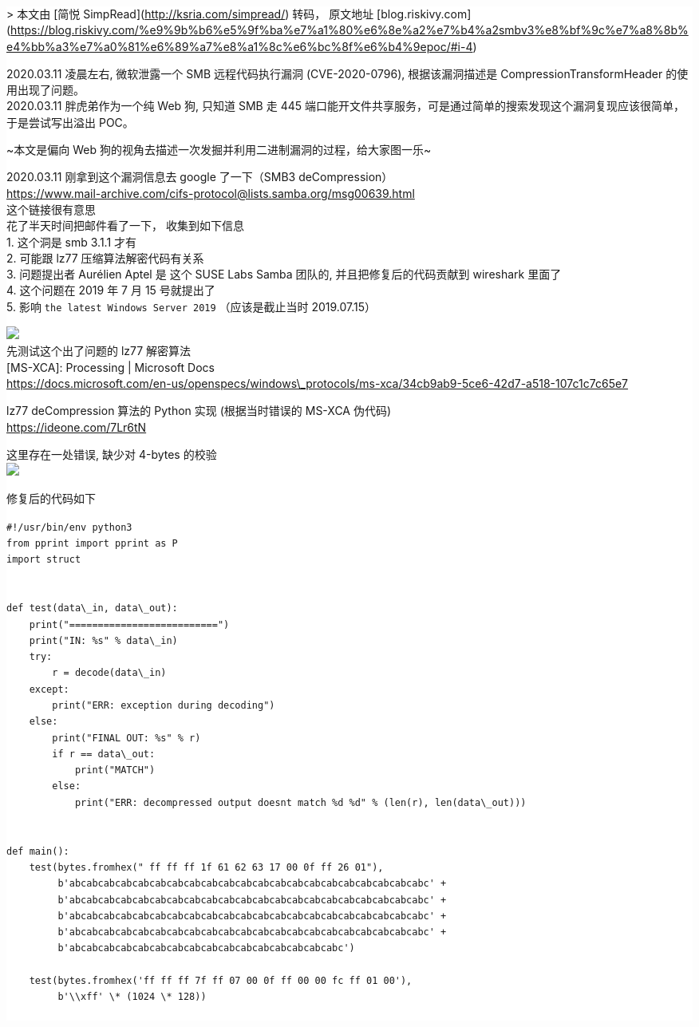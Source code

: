 \> 本文由 \[简悦 SimpRead\](http://ksria.com/simpread/) 转码， 原文地址 \[blog.riskivy.com\](https://blog.riskivy.com/%e9%9b%b6%e5%9f%ba%e7%a1%80%e6%8e%a2%e7%b4%a2smbv3%e8%bf%9c%e7%a8%8b%e4%bb%a3%e7%a0%81%e6%89%a7%e8%a1%8c%e6%bc%8f%e6%b4%9epoc/#i-4)

2020.03.11 凌晨左右, 微软泄露一个 SMB 远程代码执行漏洞 (CVE-2020-0796), 根据该漏洞描述是 CompressionTransformHeader 的使用出现了问题。  
2020.03.11 胖虎弟作为一个纯 Web 狗, 只知道 SMB 走 445 端口能开文件共享服务，可是通过简单的搜索发现这个漏洞复现应该很简单，于是尝试写出溢出 POC。

~本文是偏向 Web 狗的视角去描述一次发掘并利用二进制漏洞的过程，给大家图一乐~

2020.03.11 刚拿到这个漏洞信息去 google 了一下（SMB3 deCompression）  
https://www.mail-archive.com/cifs-protocol@lists.samba.org/msg00639.html  
这个链接很有意思  
花了半天时间把邮件看了一下， 收集到如下信息  
1\. 这个洞是 smb 3.1.1 才有  
2\. 可能跟 lz77 压缩算法解密代码有关系  
3\. 问题提出者 Aurélien Aptel 是 这个 SUSE Labs Samba 团队的, 并且把修复后的代码贡献到 wireshark 里面了  
4\. 这个问题在 2019 年 7 月 15 号就提出了  
5\. 影响 `the latest Windows Server 2019` （应该是截止当时 2019.07.15）

![](https://blog.riskivy.com/wp-content/uploads/2020/03/c552a385b04d2205e4313789c3a0ea5b.png)  
先测试这个出了问题的 lz77 解密算法  
\[MS-XCA\]: Processing | Microsoft Docs  
https://docs.microsoft.com/en-us/openspecs/windows\_protocols/ms-xca/34cb9ab9-5ce6-42d7-a518-107c1c7c65e7

lz77 deCompression 算法的 Python 实现 (根据当时错误的 MS-XCA 伪代码)  
https://ideone.com/7Lr6tN

这里存在一处错误, 缺少对 4-bytes 的校验  
![](https://blog.riskivy.com/wp-content/uploads/2020/03/85b04026d2f7a056ec5682236d9a5e0d.png)

修复后的代码如下

```
#!/usr/bin/env python3
from pprint import pprint as P
import struct


def test(data\_in, data\_out):
    print("==========================")
    print("IN: %s" % data\_in)
    try:
        r = decode(data\_in)
    except:
        print("ERR: exception during decoding")
    else:
        print("FINAL OUT: %s" % r)
        if r == data\_out:
            print("MATCH")
        else:
            print("ERR: decompressed output doesnt match %d %d" % (len(r), len(data\_out)))


def main():
    test(bytes.fromhex(" ff ff ff 1f 61 62 63 17 00 0f ff 26 01"),
         b'abcabcabcabcabcabcabcabcabcabcabcabcabcabcabcabcabcabcabcabcabc' +
         b'abcabcabcabcabcabcabcabcabcabcabcabcabcabcabcabcabcabcabcabcabc' +
         b'abcabcabcabcabcabcabcabcabcabcabcabcabcabcabcabcabcabcabcabcabc' +
         b'abcabcabcabcabcabcabcabcabcabcabcabcabcabcabcabcabcabcabcabcabc' +
         b'abcabcabcabcabcabcabcabcabcabcabcabcabcabcabcabc')

    test(bytes.fromhex('ff ff ff 7f ff 07 00 0f ff 00 00 fc ff 01 00'),
         b'\\xff' \* (1024 \* 128))


```
